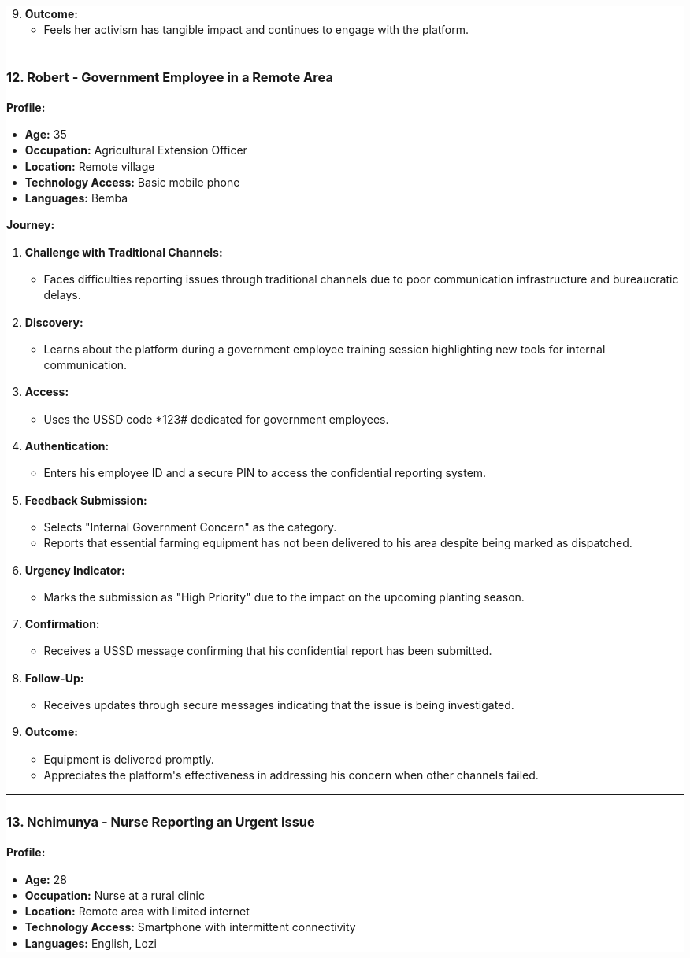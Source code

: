 9. **Outcome:**
   - Feels her activism has tangible impact and continues to engage with the platform.

---

### **12. Robert - Government Employee in a Remote Area**

**Profile:**

- **Age:** 35
- **Occupation:** Agricultural Extension Officer
- **Location:** Remote village
- **Technology Access:** Basic mobile phone
- **Languages:** Bemba

**Journey:**

1. **Challenge with Traditional Channels:**
   - Faces difficulties reporting issues through traditional channels due to poor communication infrastructure and bureaucratic delays.

2. **Discovery:**
   - Learns about the platform during a government employee training session highlighting new tools for internal communication.

3. **Access:**
   - Uses the USSD code *123# dedicated for government employees.

4. **Authentication:**
   - Enters his employee ID and a secure PIN to access the confidential reporting system.

5. **Feedback Submission:**
   - Selects "Internal Government Concern" as the category.
   - Reports that essential farming equipment has not been delivered to his area despite being marked as dispatched.

6. **Urgency Indicator:**
   - Marks the submission as "High Priority" due to the impact on the upcoming planting season.

7. **Confirmation:**
   - Receives a USSD message confirming that his confidential report has been submitted.

8. **Follow-Up:**
   - Receives updates through secure messages indicating that the issue is being investigated.

9. **Outcome:**
   - Equipment is delivered promptly.
   - Appreciates the platform's effectiveness in addressing his concern when other channels failed.

---

### **13. Nchimunya - Nurse Reporting an Urgent Issue**

**Profile:**

- **Age:** 28
- **Occupation:** Nurse at a rural clinic
- **Location:** Remote area with limited internet
- **Technology Access:** Smartphone with intermittent connectivity
- **Languages:** English, Lozi
